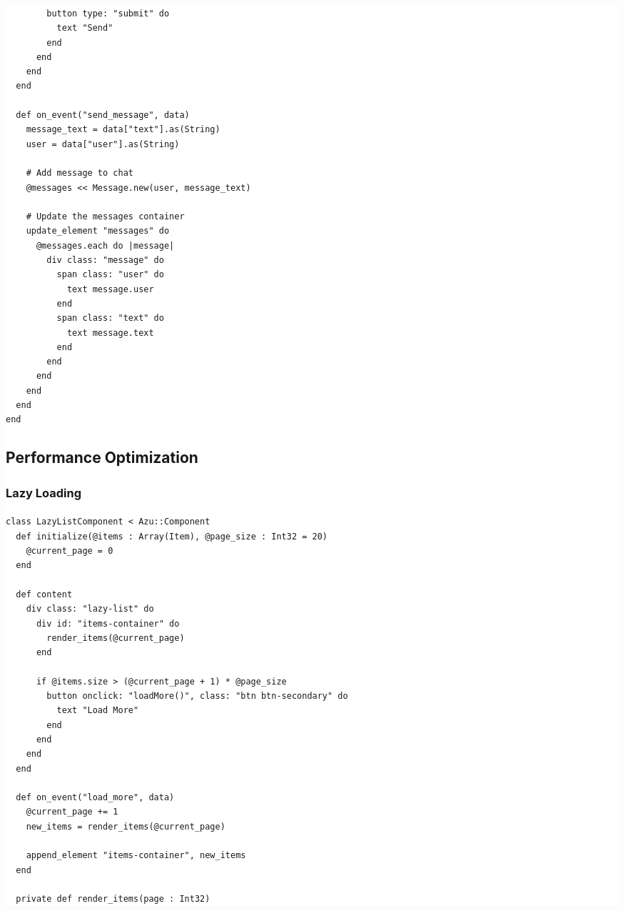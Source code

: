 ```crystal
        button type: "submit" do
          text "Send"
        end
      end
    end
  end

  def on_event("send_message", data)
    message_text = data["text"].as(String)
    user = data["user"].as(String)

    # Add message to chat
    @messages << Message.new(user, message_text)

    # Update the messages container
    update_element "messages" do
      @messages.each do |message|
        div class: "message" do
          span class: "user" do
            text message.user
          end
          span class: "text" do
            text message.text
          end
        end
      end
    end
  end
end
```

## Performance Optimization

### Lazy Loading

```crystal
class LazyListComponent < Azu::Component
  def initialize(@items : Array(Item), @page_size : Int32 = 20)
    @current_page = 0
  end

  def content
    div class: "lazy-list" do
      div id: "items-container" do
        render_items(@current_page)
      end

      if @items.size > (@current_page + 1) * @page_size
        button onclick: "loadMore()", class: "btn btn-secondary" do
          text "Load More"
        end
      end
    end
  end

  def on_event("load_more", data)
    @current_page += 1
    new_items = render_items(@current_page)

    append_element "items-container", new_items
  end

  private def render_items(page : Int32)
```